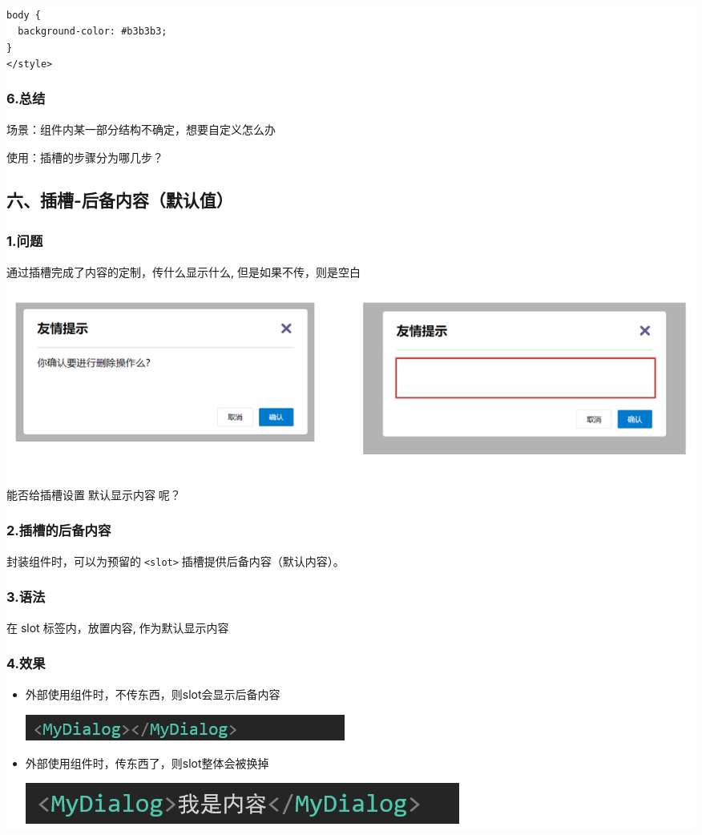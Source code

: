 ```vue
body {
  background-color: #b3b3b3;
}
</style>
```

### 6.总结

场景：组件内某一部分结构不确定，想要自定义怎么办

使用：插槽的步骤分为哪几步？

## 六、插槽-后备内容（默认值）

### 1.问题

通过插槽完成了内容的定制，传什么显示什么, 但是如果不传，则是空白

![68241149461](assets/1682411494612.png)

能否给插槽设置 默认显示内容 呢？

### 2.插槽的后备内容

封装组件时，可以为预留的 `<slot>` 插槽提供后备内容（默认内容）。

### 3.语法
在 slot 标签内，放置内容, 作为默认显示内容



### 4.效果

- 外部使用组件时，不传东西，则slot会显示后备内容 

  ![68241243265](assets/1682412432656.png)

- 外部使用组件时，传东西了，则slot整体会被换掉

  ![68241245902](assets/1682412459027.png)
